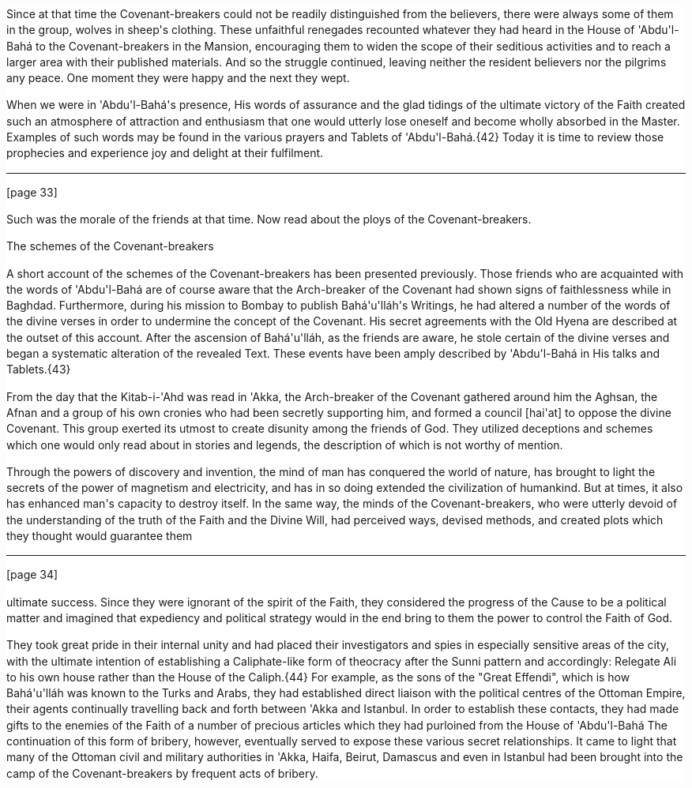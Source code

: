 Since at that time the Covenant-breakers could not be readily distinguished from the believers, there were always some of them in the group, wolves in sheep's clothing. These unfaithful renegades recounted whatever they had heard in the House of 'Abdu'l-Bahá to the Covenant-breakers in the Mansion, encouraging them to widen the scope of their seditious activities and to reach a larger area with their published materials. And so the struggle continued, leaving neither the resident believers nor the pilgrims any peace. One moment they were happy and the next they wept.

When we were in 'Abdu'l-Bahá's presence, His words of assurance and the glad tidings of the ultimate victory of the Faith created such an atmosphere of attraction and enthusiasm that one would utterly lose oneself and become wholly absorbed in the Master. Examples of such words may be found in the various prayers and Tablets of 'Abdu'l-Bahá.{42} Today it is time to review those prophecies and experience joy and delight at their fulfilment.

* * *

\[page 33\]

Such was the morale of the friends at that time. Now read about the ploys of the Covenant-breakers.

The schemes of the Covenant-breakers

A short account of the schemes of the Covenant-breakers has been presented previously. Those friends who are acquainted with the words of 'Abdu'l-Bahá are of course aware that the Arch-breaker of the Covenant had shown signs of faithlessness while in Baghdad. Furthermore, during his mission to Bombay to publish Bahá'u'lláh's Writings, he had altered a number of the words of the divine verses in order to undermine the concept of the Covenant. His secret agreements with the Old Hyena are described at the outset of this account. After the ascension of Bahá'u'lláh, as the friends are aware, he stole certain of the divine verses and began a systematic alteration of the revealed Text. These events have been amply described by 'Abdu'l-Bahá in His talks and Tablets.{43}

From the day that the Kitab-i-'Ahd was read in 'Akka, the Arch-breaker of the Covenant gathered around him the Aghsan, the Afnan and a group of his own cronies who had been secretly supporting him, and formed a council \[hai'at\] to oppose the divine Covenant. This group exerted its utmost to create disunity among the friends of God. They utilized deceptions and schemes which one would only read about in stories and legends, the description of which is not worthy of mention.

Through the powers of discovery and invention, the mind of man has conquered the world of nature, has brought to light the secrets of the power of magnetism and electricity, and has in so doing extended the civilization of humankind. But at times, it also has enhanced man's capacity to destroy itself. In the same way, the minds of the Covenant-breakers, who were utterly devoid of the understanding of the truth of the Faith and the Divine Will, had perceived ways, devised methods, and created plots which they thought would guarantee them

* * *

\[page 34\]

ultimate success. Since they were ignorant of the spirit of the Faith, they considered the progress of the Cause to be a political matter and imagined that expediency and political strategy would in the end bring to them the power to control the Faith of God.

They took great pride in their internal unity and had placed their investigators and spies in especially sensitive areas of the city, with the ultimate intention of establishing a Caliphate-like form of theocracy after the Sunni pattern and accordingly: Relegate Ali to his own house rather than the House of the Caliph.{44} For example, as the sons of the "Great Effendi", which is how Bahá'u'lláh was known to the Turks and Arabs, they had established direct liaison with the political centres of the Ottoman Empire, their agents continually travelling back and forth between 'Akka and Istanbul. In order to establish these contacts, they had made gifts to the enemies of the Faith of a number of precious articles which they had purloined from the House of 'Abdu'l-Bahá The continuation of this form of bribery, however, eventually served to expose these various secret relationships. It came to light that many of the Ottoman civil and military authorities in 'Akka, Haifa, Beirut, Damascus and even in Istanbul had been brought into the camp of the Covenant-breakers by frequent acts of bribery.
